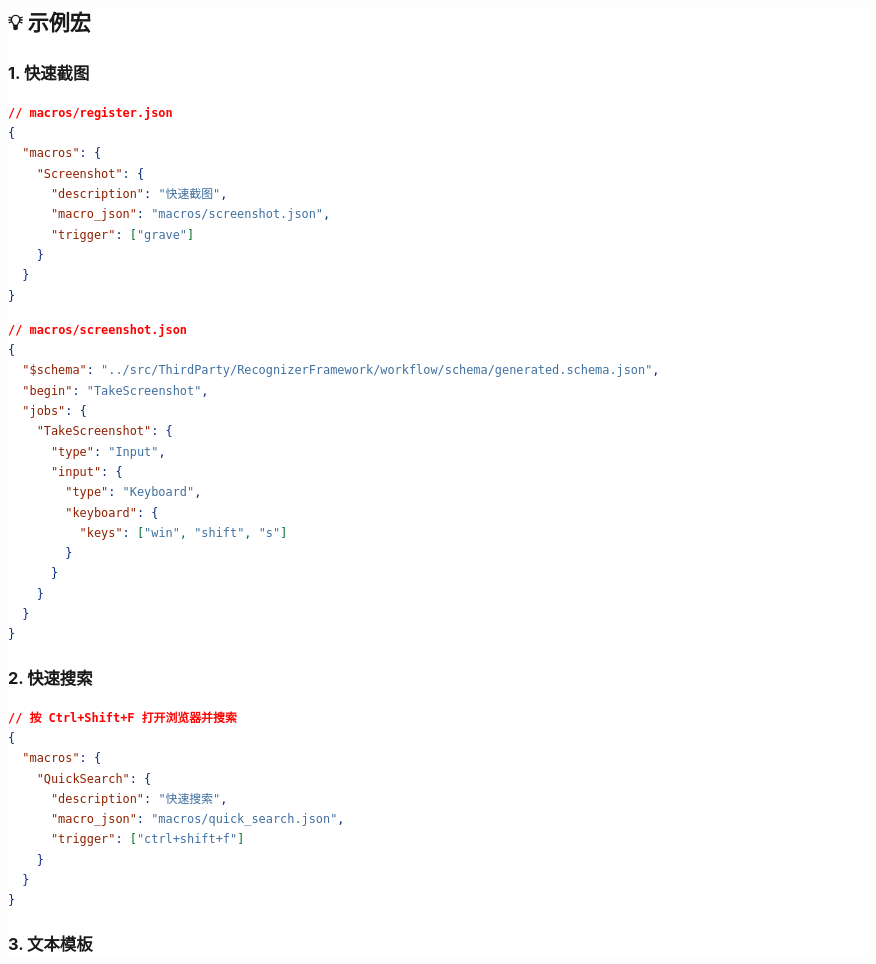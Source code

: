 
## 💡 示例宏

### 1. 快速截图

```json
// macros/register.json
{
  "macros": {
    "Screenshot": {
      "description": "快速截图",
      "macro_json": "macros/screenshot.json",
      "trigger": ["grave"]
    }
  }
}
```

```json
// macros/screenshot.json
{
  "$schema": "../src/ThirdParty/RecognizerFramework/workflow/schema/generated.schema.json",
  "begin": "TakeScreenshot",
  "jobs": {
    "TakeScreenshot": {
      "type": "Input",
      "input": {
        "type": "Keyboard",
        "keyboard": {
          "keys": ["win", "shift", "s"]
        }
      }
    }
  }
}
```

### 2. 快速搜索

```json
// 按 Ctrl+Shift+F 打开浏览器并搜索
{
  "macros": {
    "QuickSearch": {
      "description": "快速搜索",
      "macro_json": "macros/quick_search.json",
      "trigger": ["ctrl+shift+f"]
    }
  }
}
```

### 3. 文本模板
